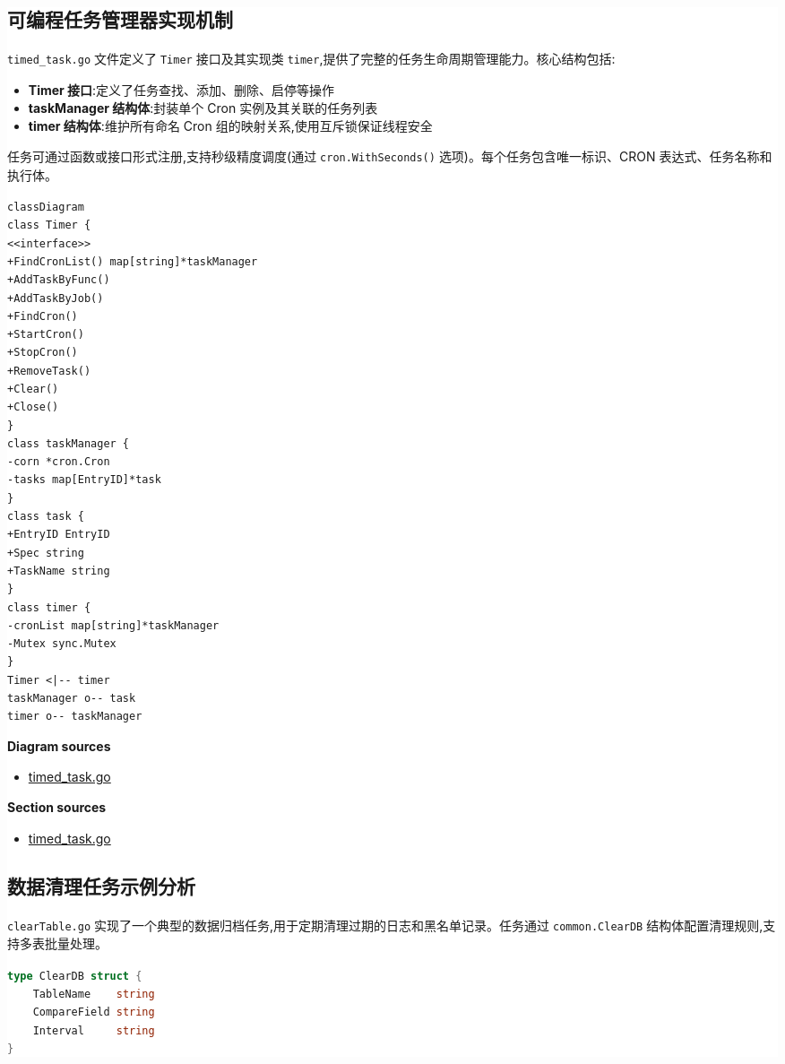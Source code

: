 ## 可编程任务管理器实现机制

`timed_task.go` 文件定义了 `Timer` 接口及其实现类 `timer`,提供了完整的任务生命周期管理能力。核心结构包括:

- **Timer 接口**:定义了任务查找、添加、删除、启停等操作
- **taskManager 结构体**:封装单个 Cron 实例及其关联的任务列表
- **timer 结构体**:维护所有命名 Cron 组的映射关系,使用互斥锁保证线程安全

任务可通过函数或接口形式注册,支持秒级精度调度(通过 `cron.WithSeconds()` 选项)。每个任务包含唯一标识、CRON 表达式、任务名称和执行体。

```mermaid
classDiagram
class Timer {
<<interface>>
+FindCronList() map[string]*taskManager
+AddTaskByFunc()
+AddTaskByJob()
+FindCron()
+StartCron()
+StopCron()
+RemoveTask()
+Clear()
+Close()
}
class taskManager {
-corn *cron.Cron
-tasks map[EntryID]*task
}
class task {
+EntryID EntryID
+Spec string
+TaskName string
}
class timer {
-cronList map[string]*taskManager
-Mutex sync.Mutex
}
Timer <|-- timer
taskManager o-- task
timer o-- taskManager
```

**Diagram sources**
- [timed_task.go](file://server/utils/timer/timed_task.go#L15-L230)

**Section sources**
- [timed_task.go](file://server/utils/timer/timed_task.go#L15-L230)

## 数据清理任务示例分析

`clearTable.go` 实现了一个典型的数据归档任务,用于定期清理过期的日志和黑名单记录。任务通过 `common.ClearDB` 结构体配置清理规则,支持多表批量处理。

```go
type ClearDB struct {
	TableName    string
	CompareField string
	Interval     string
}
```
